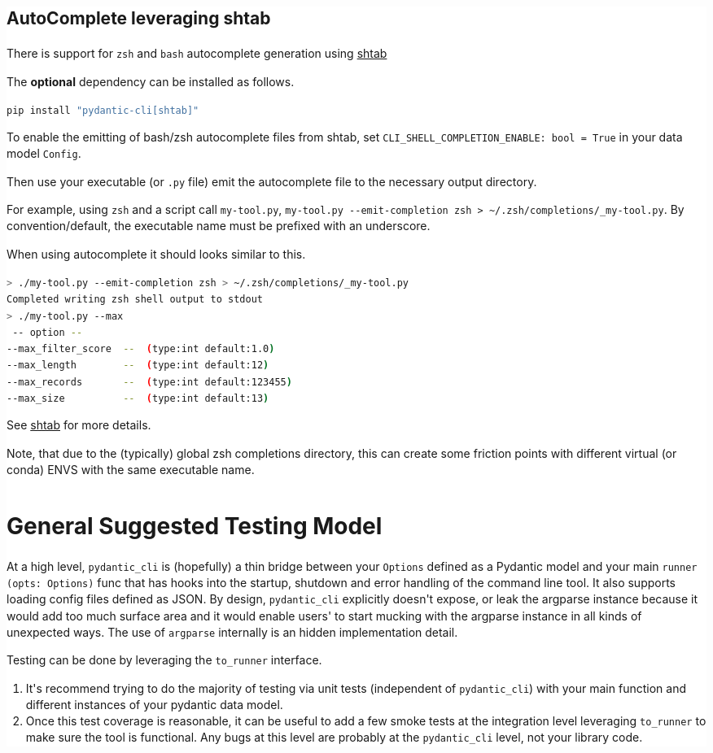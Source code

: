 ## AutoComplete leveraging shtab

There is support for `zsh` and `bash` autocomplete generation using [shtab](https://github.com/iterative/shtab)

The **optional** dependency can be installed as follows.
```bash
pip install "pydantic-cli[shtab]"
```

To enable the emitting of bash/zsh autocomplete files from shtab, set `CLI_SHELL_COMPLETION_ENABLE: bool = True` in your data model `Config`.

Then use your executable (or `.py` file) emit the autocomplete file to the necessary output directory. 

For example, using `zsh` and a script call `my-tool.py`, `my-tool.py --emit-completion zsh > ~/.zsh/completions/_my-tool.py`. By convention/default, the executable name must be prefixed with an underscore.  

When using autocomplete it should looks similar to this. 


```bash
> ./my-tool.py --emit-completion zsh > ~/.zsh/completions/_my-tool.py
Completed writing zsh shell output to stdout
> ./my-tool.py --max
 -- option --
--max_filter_score  --  (type:int default:1.0)
--max_length        --  (type:int default:12)
--max_records       --  (type:int default:123455)
--max_size          --  (type:int default:13)
```

See [shtab](https://github.com/iterative/shtab) for more details.


Note, that due to the (typically) global zsh completions directory, this can create some friction points with different virtual (or conda) ENVS with the same executable name.

# General Suggested Testing Model

At a high level, `pydantic_cli` is (hopefully) a thin bridge between your `Options` defined as a Pydantic model and your 
main `runner(opts: Options)` func that has hooks into the startup, shutdown and error handling of the command line tool. 
It also supports loading config files defined as JSON. By design, `pydantic_cli` explicitly doesn't expose, or leak the argparse instance 
because it would add too much surface area and it would enable users' to start mucking with the argparse instance in all kinds of unexpected ways. 
The use of `argparse` internally is an hidden implementation detail.

Testing can be done by leveraging the `to_runner` interface.  



1. It's recommend trying to do the majority of testing via unit tests (independent of `pydantic_cli`) with your main function and different instances of your pydantic data model.
2. Once this test coverage is reasonable, it can be useful to add a few smoke tests at the integration level leveraging `to_runner` to make sure the tool is functional. Any bugs at this level are probably at the `pydantic_cli` level, not your library code.
